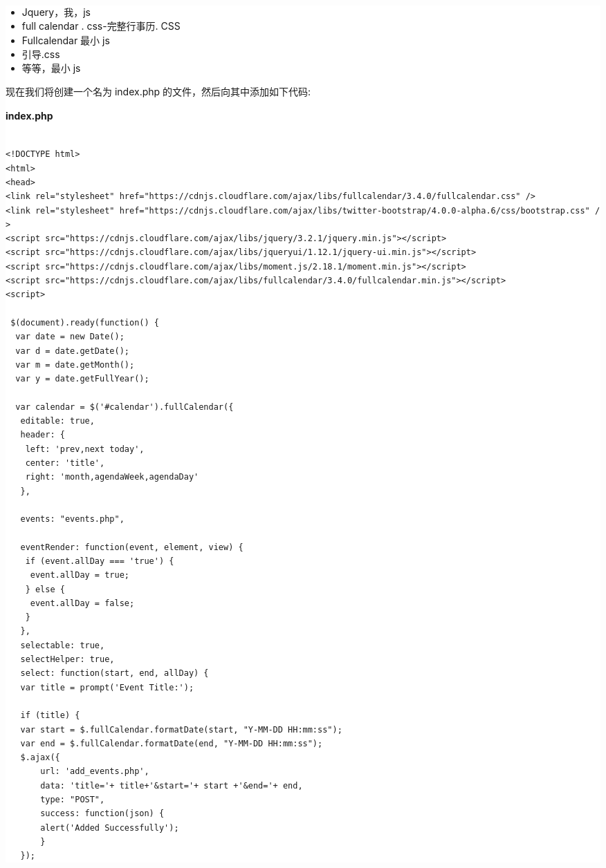 *   Jquery，我，js
*   full calendar . css-完整行事历. CSS
*   Fullcalendar 最小 js
*   引导.css
*   等等，最小 js

现在我们将创建一个名为 index.php 的文件，然后向其中添加如下代码:

**index.php**

```

<!DOCTYPE html>
<html>
<head>
<link rel="stylesheet" href="https://cdnjs.cloudflare.com/ajax/libs/fullcalendar/3.4.0/fullcalendar.css" />
<link rel="stylesheet" href="https://cdnjs.cloudflare.com/ajax/libs/twitter-bootstrap/4.0.0-alpha.6/css/bootstrap.css" />
<script src="https://cdnjs.cloudflare.com/ajax/libs/jquery/3.2.1/jquery.min.js"></script>
<script src="https://cdnjs.cloudflare.com/ajax/libs/jqueryui/1.12.1/jquery-ui.min.js"></script>
<script src="https://cdnjs.cloudflare.com/ajax/libs/moment.js/2.18.1/moment.min.js"></script>
<script src="https://cdnjs.cloudflare.com/ajax/libs/fullcalendar/3.4.0/fullcalendar.min.js"></script>
<script>

 $(document).ready(function() {
  var date = new Date();
  var d = date.getDate();
  var m = date.getMonth();
  var y = date.getFullYear();

  var calendar = $('#calendar').fullCalendar({
   editable: true,
   header: {
    left: 'prev,next today',
    center: 'title',
    right: 'month,agendaWeek,agendaDay'
   },

   events: "events.php",

   eventRender: function(event, element, view) {
    if (event.allDay === 'true') {
     event.allDay = true;
    } else {
     event.allDay = false;
    }
   },
   selectable: true,
   selectHelper: true,
   select: function(start, end, allDay) {
   var title = prompt('Event Title:');

   if (title) {
   var start = $.fullCalendar.formatDate(start, "Y-MM-DD HH:mm:ss");
   var end = $.fullCalendar.formatDate(end, "Y-MM-DD HH:mm:ss");
   $.ajax({
	   url: 'add_events.php',
	   data: 'title='+ title+'&start='+ start +'&end='+ end,
	   type: "POST",
	   success: function(json) {
	   alert('Added Successfully');
	   }
   });
```